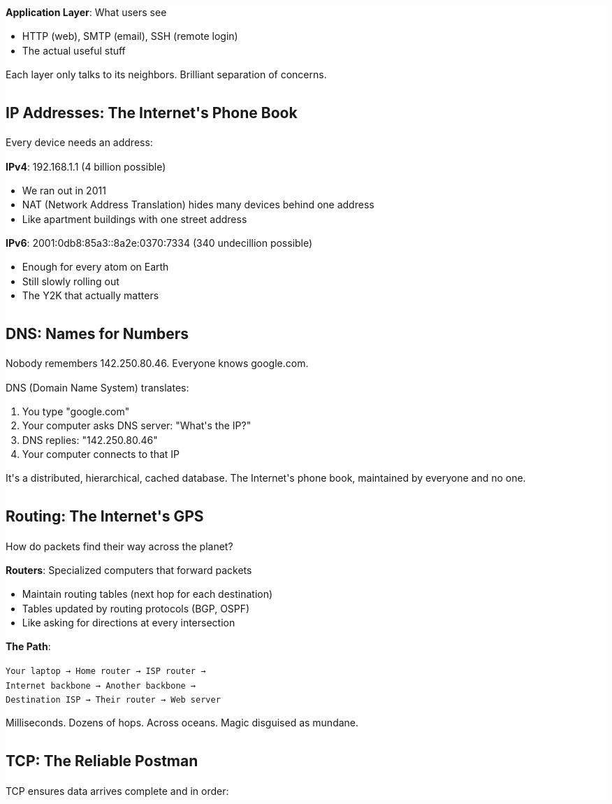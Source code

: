 **Application Layer**: What users see
- HTTP (web), SMTP (email), SSH (remote login)
- The actual useful stuff

Each layer only talks to its neighbors. Brilliant separation of concerns.

## IP Addresses: The Internet's Phone Book

Every device needs an address:

**IPv4**: 192.168.1.1 (4 billion possible)
- We ran out in 2011
- NAT (Network Address Translation) hides many devices behind one address
- Like apartment buildings with one street address

**IPv6**: 2001:0db8:85a3::8a2e:0370:7334 (340 undecillion possible)
- Enough for every atom on Earth
- Still slowly rolling out
- The Y2K that actually matters

## DNS: Names for Numbers

Nobody remembers 142.250.80.46. Everyone knows google.com.

DNS (Domain Name System) translates:
1. You type "google.com"
2. Your computer asks DNS server: "What's the IP?"
3. DNS replies: "142.250.80.46"
4. Your computer connects to that IP

It's a distributed, hierarchical, cached database. The Internet's phone book, maintained by everyone and no one.

## Routing: The Internet's GPS

How do packets find their way across the planet?

**Routers**: Specialized computers that forward packets
- Maintain routing tables (next hop for each destination)
- Tables updated by routing protocols (BGP, OSPF)
- Like asking for directions at every intersection

**The Path**:
```
Your laptop → Home router → ISP router → 
Internet backbone → Another backbone → 
Destination ISP → Their router → Web server
```

Milliseconds. Dozens of hops. Across oceans. Magic disguised as mundane.

## TCP: The Reliable Postman

TCP ensures data arrives complete and in order:
